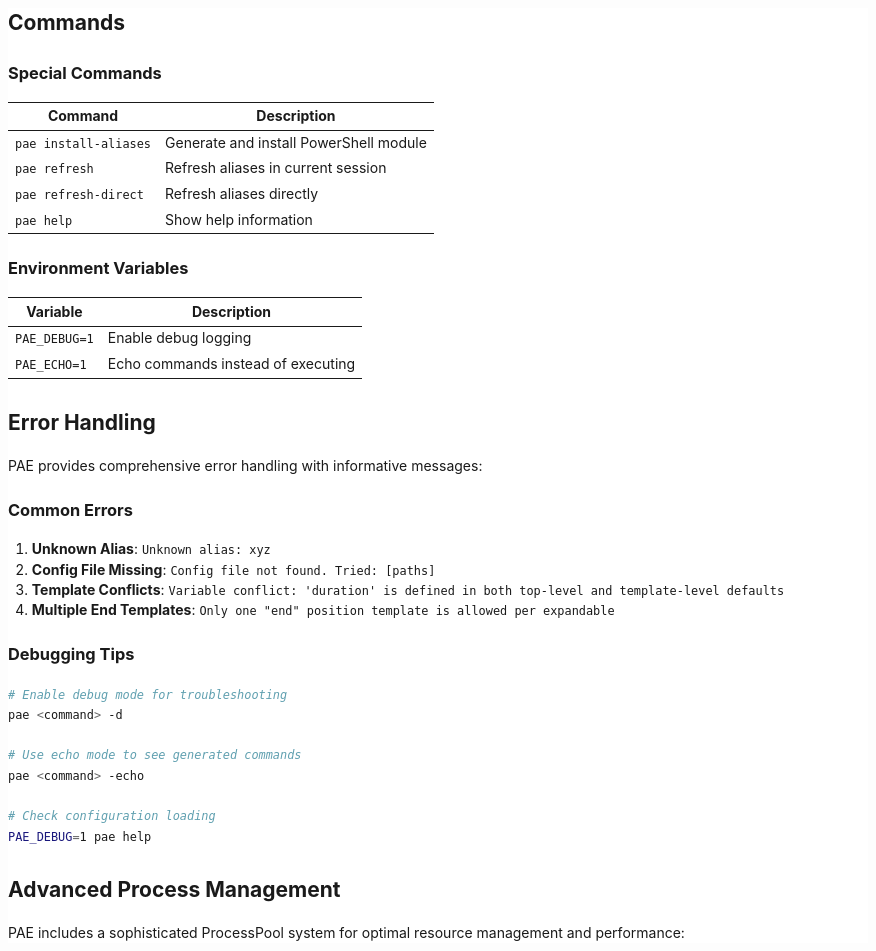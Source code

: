 ## Commands

### Special Commands

| Command               | Description                            |
| --------------------- | -------------------------------------- |
| `pae install-aliases` | Generate and install PowerShell module |
| `pae refresh`         | Refresh aliases in current session     |
| `pae refresh-direct`  | Refresh aliases directly               |
| `pae help`            | Show help information                  |

### Environment Variables

| Variable      | Description                        |
| ------------- | ---------------------------------- |
| `PAE_DEBUG=1` | Enable debug logging               |
| `PAE_ECHO=1`  | Echo commands instead of executing |

## Error Handling

PAE provides comprehensive error handling with informative messages:

### Common Errors

1. **Unknown Alias**: `Unknown alias: xyz`
2. **Config File Missing**: `Config file not found. Tried: [paths]`
3. **Template Conflicts**: `Variable conflict: 'duration' is defined in both top-level and template-level defaults`
4. **Multiple End Templates**: `Only one "end" position template is allowed per expandable`

### Debugging Tips

```bash
# Enable debug mode for troubleshooting
pae <command> -d

# Use echo mode to see generated commands
pae <command> -echo

# Check configuration loading
PAE_DEBUG=1 pae help
```

## Advanced Process Management

PAE includes a sophisticated ProcessPool system for optimal resource management and performance:
